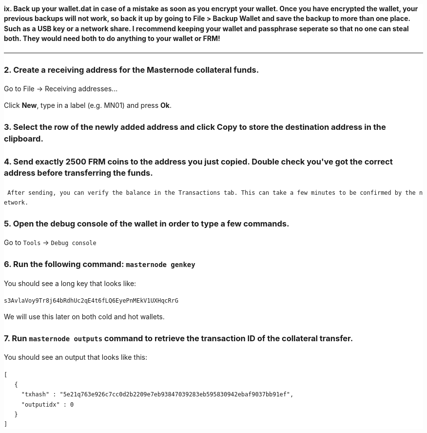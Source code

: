 #### ix.   Back up your wallet.dat in case of a mistake as soon as you encrypt your wallet. Once you have encrypted the wallet, your previous backups will not work, so back it up by going to File > Backup Wallet and save the backup to more than one place. Such as a USB key or a network share. I recommend keeping your wallet and passphrase seperate so that no one can steal both. They would need both to do anything to your wallet or FRM!

---

### 2. Create a receiving address for the Masternode collateral funds.

   Go to File -> Receiving addresses...
   
   Click **New**, type in a label (e.g. MN01) and press **Ok**.

### 3. Select the row of the newly added address and click **Copy** to store the destination address in the clipboard.
### 4. Send exactly 2500 FRM coins to the address you just copied. Double check you've got the correct address before transferring the funds.
     After sending, you can verify the balance in the Transactions tab. This can take a few minutes to be confirmed by the network.

### 5. Open the debug console of the wallet in order to type a few commands. 

   Go to `Tools` -> `Debug console`

### 6. Run the following command: `masternode genkey`

 You should see a long key that looks like:
   ```
   s3AvlaVoy9Tr8j64bRdhUc2qE4t6fLQ6EyePnMEkV1UXHqcRrG
   ```
   We will use this later on both cold and hot wallets.

### 7. Run `masternode outputs` command to retrieve the transaction ID of the collateral transfer.

   You should see an output that looks like this:
   ```
   [
      {
        "txhash" : "5e21q763e926c7cc0d2b2209e7eb93847039283eb595830942ebaf9037bb91ef",
        "outputidx" : 0
      }
   ]
   ```
